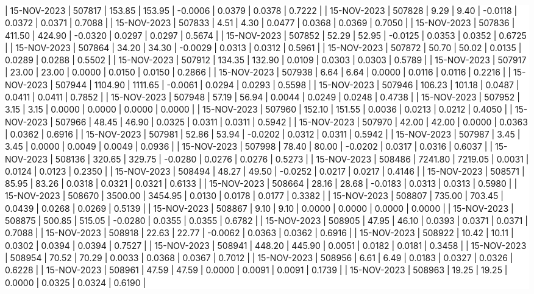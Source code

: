 | 15-NOV-2023 | 507817 | 153.85 | 153.95 | -0.0006 | 0.0379 | 0.0378 | 0.7222 |
| 15-NOV-2023 | 507828 | 9.29 | 9.40 | -0.0118 | 0.0372 | 0.0371 | 0.7088 |
| 15-NOV-2023 | 507833 | 4.51 | 4.30 | 0.0477 | 0.0368 | 0.0369 | 0.7050 |
| 15-NOV-2023 | 507836 | 411.50 | 424.90 | -0.0320 | 0.0297 | 0.0297 | 0.5674 |
| 15-NOV-2023 | 507852 | 52.29 | 52.95 | -0.0125 | 0.0353 | 0.0352 | 0.6725 |
| 15-NOV-2023 | 507864 | 34.20 | 34.30 | -0.0029 | 0.0313 | 0.0312 | 0.5961 |
| 15-NOV-2023 | 507872 | 50.70 | 50.02 | 0.0135 | 0.0289 | 0.0288 | 0.5502 |
| 15-NOV-2023 | 507912 | 134.35 | 132.90 | 0.0109 | 0.0303 | 0.0303 | 0.5789 |
| 15-NOV-2023 | 507917 | 23.00 | 23.00 | 0.0000 | 0.0150 | 0.0150 | 0.2866 |
| 15-NOV-2023 | 507938 | 6.64 | 6.64 | 0.0000 | 0.0116 | 0.0116 | 0.2216 |
| 15-NOV-2023 | 507944 | 1104.90 | 1111.65 | -0.0061 | 0.0294 | 0.0293 | 0.5598 |
| 15-NOV-2023 | 507946 | 106.23 | 101.18 | 0.0487 | 0.0411 | 0.0411 | 0.7852 |
| 15-NOV-2023 | 507948 | 57.19 | 56.94 | 0.0044 | 0.0249 | 0.0248 | 0.4738 |
| 15-NOV-2023 | 507952 | 3.15 | 3.15 | 0.0000 | 0.0000 | 0.0000 | 0.0000 |
| 15-NOV-2023 | 507960 | 152.10 | 151.55 | 0.0036 | 0.0213 | 0.0212 | 0.4050 |
| 15-NOV-2023 | 507966 | 48.45 | 46.90 | 0.0325 | 0.0311 | 0.0311 | 0.5942 |
| 15-NOV-2023 | 507970 | 42.00 | 42.00 | 0.0000 | 0.0363 | 0.0362 | 0.6916 |
| 15-NOV-2023 | 507981 | 52.86 | 53.94 | -0.0202 | 0.0312 | 0.0311 | 0.5942 |
| 15-NOV-2023 | 507987 | 3.45 | 3.45 | 0.0000 | 0.0049 | 0.0049 | 0.0936 |
| 15-NOV-2023 | 507998 | 78.40 | 80.00 | -0.0202 | 0.0317 | 0.0316 | 0.6037 |
| 15-NOV-2023 | 508136 | 320.65 | 329.75 | -0.0280 | 0.0276 | 0.0276 | 0.5273 |
| 15-NOV-2023 | 508486 | 7241.80 | 7219.05 | 0.0031 | 0.0124 | 0.0123 | 0.2350 |
| 15-NOV-2023 | 508494 | 48.27 | 49.50 | -0.0252 | 0.0217 | 0.0217 | 0.4146 |
| 15-NOV-2023 | 508571 | 85.95 | 83.26 | 0.0318 | 0.0321 | 0.0321 | 0.6133 |
| 15-NOV-2023 | 508664 | 28.16 | 28.68 | -0.0183 | 0.0313 | 0.0313 | 0.5980 |
| 15-NOV-2023 | 508670 | 3500.00 | 3454.95 | 0.0130 | 0.0178 | 0.0177 | 0.3382 |
| 15-NOV-2023 | 508807 | 735.00 | 703.45 | 0.0439 | 0.0268 | 0.0269 | 0.5139 |
| 15-NOV-2023 | 508867 | 9.10 | 9.10 | 0.0000 | 0.0000 | 0.0000 | 0.0000 |
| 15-NOV-2023 | 508875 | 500.85 | 515.05 | -0.0280 | 0.0355 | 0.0355 | 0.6782 |
| 15-NOV-2023 | 508905 | 47.95 | 46.10 | 0.0393 | 0.0371 | 0.0371 | 0.7088 |
| 15-NOV-2023 | 508918 | 22.63 | 22.77 | -0.0062 | 0.0363 | 0.0362 | 0.6916 |
| 15-NOV-2023 | 508922 | 10.42 | 10.11 | 0.0302 | 0.0394 | 0.0394 | 0.7527 |
| 15-NOV-2023 | 508941 | 448.20 | 445.90 | 0.0051 | 0.0182 | 0.0181 | 0.3458 |
| 15-NOV-2023 | 508954 | 70.52 | 70.29 | 0.0033 | 0.0368 | 0.0367 | 0.7012 |
| 15-NOV-2023 | 508956 | 6.61 | 6.49 | 0.0183 | 0.0327 | 0.0326 | 0.6228 |
| 15-NOV-2023 | 508961 | 47.59 | 47.59 | 0.0000 | 0.0091 | 0.0091 | 0.1739 |
| 15-NOV-2023 | 508963 | 19.25 | 19.25 | 0.0000 | 0.0325 | 0.0324 | 0.6190 |